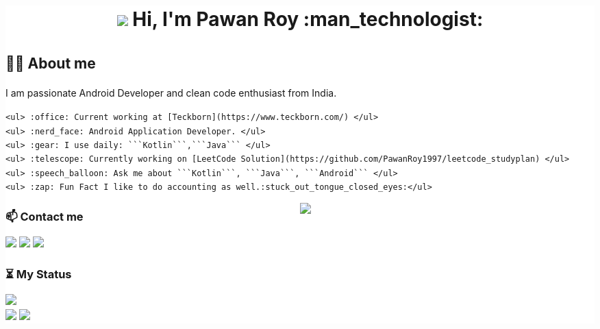 <h1 align="center">
  <img src="https://media.giphy.com/media/hvRJCLFzcasrR4ia7z/giphy.gif" width="25px">
  Hi, I'm Pawan Roy :man_technologist:
</h1>

##  :tipping_hand_man: About me

I am passionate Android Developer and clean code enthusiast from India.

<div class="row">
  <div class="col">
    
    <ul> :office: Current working at [Teckborn](https://www.teckborn.com/) </ul>
    <ul> :nerd_face: Android Application Developer. </ul>
    <ul> :gear: I use daily: ```Kotlin```,```Java``` </ul>
    <ul> :telescope: Currently working on [LeetCode Solution](https://github.com/PawanRoy1997/leetcode_studyplan) </ul>
    <ul> :speech_balloon: Ask me about ```Kotlin```, ```Java```, ```Android``` </ul>
    <ul> :zap: Fun Fact I like to do accounting as well.:stuck_out_tongue_closed_eyes:</ul>
    
  </div>
  <img src="https://robertclark.design/assets/img/coding.gif" style="float: right;" width="50%"/>
  </div>


### :mailbox: Contact me
[![][gmail-badge]][my-gmail]
[![][linkedin-badge]][my-linkedin]
[![][github-badge]][my-github]

### :hourglass_flowing_sand: My Status
<img src="https://github-profile-summary-cards.vercel.app/api/cards/profile-details?username=PawanRoy1997&theme=github_dark" width="100%"/>
<div class="row">
<img src="https://leetcard.jacoblin.cool/PawanRoy?theme=dark&ext=activity" width="49%"/>
<img src="https://github-readme-streak-stats.herokuapp.com?user=PawanRoy1997&theme=github-dark&date_format=j%20M%5B%20Y%5D&ring=4B8DDA&fire=FFFFFF&sideLabels=FFFFFF&dates=4B8DDA&border=4B8DDA&stroke=FFFFFF&sideNums=40C463&currStreakNum=40C463" width="49%"/>
  </div>

[gmail-badge]: https://img.shields.io/badge/Gmail-Pawan_Roy-informational?style=flat&logo=gmail&logoColor=white
[linkedin-badge]: https://img.shields.io/badge/-pawanroy-blue?style=flat-&logo=Linkedin&logoColor=white
[github-badge]: https://img.shields.io/github/followers/PawanRoy1997?label=follow&style=social
[my-linkedin]: https://www.linkedin.com/in/pawan-roy-4a2964214
[my-gmail]: https://pawanroy0066@gmail.com
[my-github]: https://github.com/PawanRoy1997

